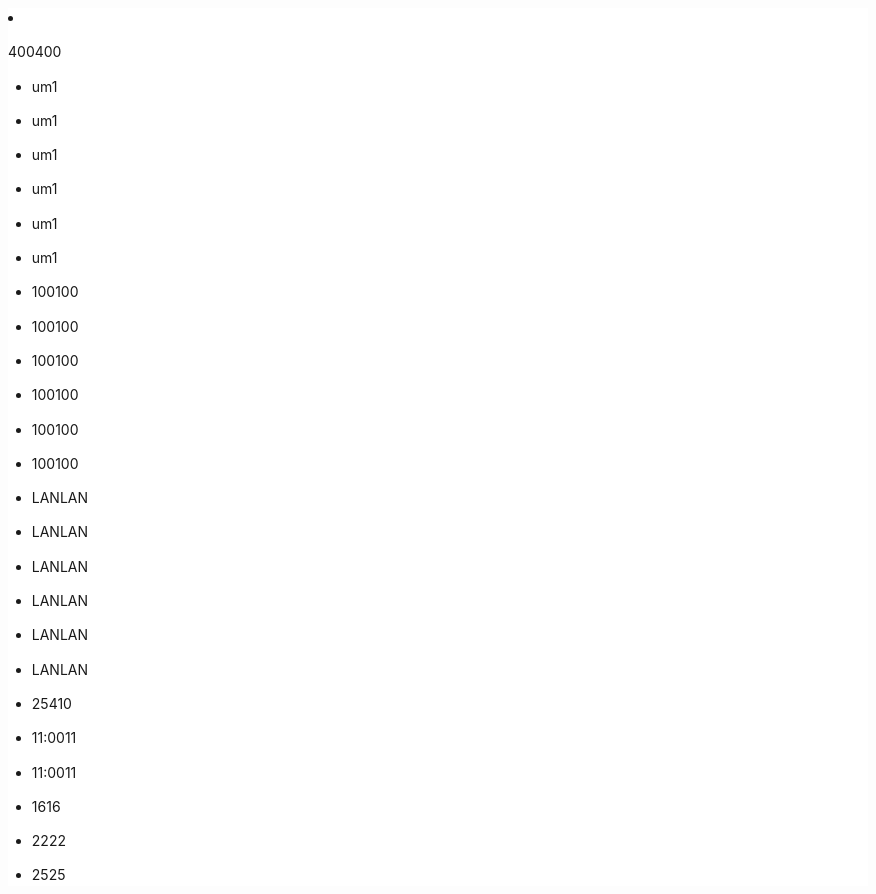 <li><p><span data-ttu-id="d7eea-233">400</span><span class="sxs-lookup"><span data-stu-id="d7eea-233">400</span></span></p></li>
</ul></td>
<td align="left"><p></p>
<ul>
<li><p><span data-ttu-id="d7eea-234">um</span><span class="sxs-lookup"><span data-stu-id="d7eea-234">1</span></span></p></li>
<li><p><span data-ttu-id="d7eea-235">um</span><span class="sxs-lookup"><span data-stu-id="d7eea-235">1</span></span></p></li>
<li><p><span data-ttu-id="d7eea-236">um</span><span class="sxs-lookup"><span data-stu-id="d7eea-236">1</span></span></p></li>
<li><p><span data-ttu-id="d7eea-237">um</span><span class="sxs-lookup"><span data-stu-id="d7eea-237">1</span></span></p></li>
<li><p><span data-ttu-id="d7eea-238">um</span><span class="sxs-lookup"><span data-stu-id="d7eea-238">1</span></span></p></li>
<li><p><span data-ttu-id="d7eea-239">um</span><span class="sxs-lookup"><span data-stu-id="d7eea-239">1</span></span></p></li>
</ul></td>
<td align="left"><p></p>
<ul>
<li><p><span data-ttu-id="d7eea-240">100</span><span class="sxs-lookup"><span data-stu-id="d7eea-240">100</span></span></p></li>
<li><p><span data-ttu-id="d7eea-241">100</span><span class="sxs-lookup"><span data-stu-id="d7eea-241">100</span></span></p></li>
<li><p><span data-ttu-id="d7eea-242">100</span><span class="sxs-lookup"><span data-stu-id="d7eea-242">100</span></span></p></li>
<li><p><span data-ttu-id="d7eea-243">100</span><span class="sxs-lookup"><span data-stu-id="d7eea-243">100</span></span></p></li>
<li><p><span data-ttu-id="d7eea-244">100</span><span class="sxs-lookup"><span data-stu-id="d7eea-244">100</span></span></p></li>
<li><p><span data-ttu-id="d7eea-245">100</span><span class="sxs-lookup"><span data-stu-id="d7eea-245">100</span></span></p></li>
</ul></td>
<td align="left"><p></p>
<ul>
<li><p><span data-ttu-id="d7eea-246">LAN</span><span class="sxs-lookup"><span data-stu-id="d7eea-246">LAN</span></span></p></li>
<li><p><span data-ttu-id="d7eea-247">LAN</span><span class="sxs-lookup"><span data-stu-id="d7eea-247">LAN</span></span></p></li>
<li><p><span data-ttu-id="d7eea-248">LAN</span><span class="sxs-lookup"><span data-stu-id="d7eea-248">LAN</span></span></p></li>
<li><p><span data-ttu-id="d7eea-249">LAN</span><span class="sxs-lookup"><span data-stu-id="d7eea-249">LAN</span></span></p></li>
<li><p><span data-ttu-id="d7eea-250">LAN</span><span class="sxs-lookup"><span data-stu-id="d7eea-250">LAN</span></span></p></li>
<li><p><span data-ttu-id="d7eea-251">LAN</span><span class="sxs-lookup"><span data-stu-id="d7eea-251">LAN</span></span></p></li>
</ul></td>
<td align="left"><p></p>
<ul>
<li><p><span data-ttu-id="d7eea-252">254</span><span class="sxs-lookup"><span data-stu-id="d7eea-252">10</span></span></p></li>
<li><p><span data-ttu-id="d7eea-253">11:00</span><span class="sxs-lookup"><span data-stu-id="d7eea-253">11</span></span></p></li>
<li><p><span data-ttu-id="d7eea-254">11:00</span><span class="sxs-lookup"><span data-stu-id="d7eea-254">11</span></span></p></li>
<li><p><span data-ttu-id="d7eea-255">16</span><span class="sxs-lookup"><span data-stu-id="d7eea-255">16</span></span></p></li>
<li><p><span data-ttu-id="d7eea-256">22</span><span class="sxs-lookup"><span data-stu-id="d7eea-256">22</span></span></p></li>
<li><p><span data-ttu-id="d7eea-257">25</span><span class="sxs-lookup"><span data-stu-id="d7eea-257">25</span></span></p></li>
</ul></td>
<td align="left"><p></p>